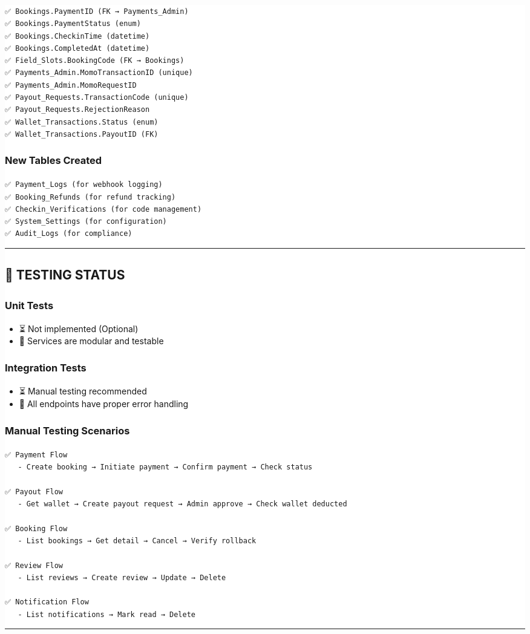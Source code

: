 ```
✅ Bookings.PaymentID (FK → Payments_Admin)
✅ Bookings.PaymentStatus (enum)
✅ Bookings.CheckinTime (datetime)
✅ Bookings.CompletedAt (datetime)
✅ Field_Slots.BookingCode (FK → Bookings)
✅ Payments_Admin.MomoTransactionID (unique)
✅ Payments_Admin.MomoRequestID
✅ Payout_Requests.TransactionCode (unique)
✅ Payout_Requests.RejectionReason
✅ Wallet_Transactions.Status (enum)
✅ Wallet_Transactions.PayoutID (FK)
```

### New Tables Created

```
✅ Payment_Logs (for webhook logging)
✅ Booking_Refunds (for refund tracking)
✅ Checkin_Verifications (for code management)
✅ System_Settings (for configuration)
✅ Audit_Logs (for compliance)
```

---

## 🧪 TESTING STATUS

### Unit Tests

- ⏳ Not implemented (Optional)
- 📝 Services are modular and testable

### Integration Tests

- ⏳ Manual testing recommended
- 📝 All endpoints have proper error handling

### Manual Testing Scenarios

```
✅ Payment Flow
   - Create booking → Initiate payment → Confirm payment → Check status

✅ Payout Flow
   - Get wallet → Create payout request → Admin approve → Check wallet deducted

✅ Booking Flow
   - List bookings → Get detail → Cancel → Verify rollback

✅ Review Flow
   - List reviews → Create review → Update → Delete

✅ Notification Flow
   - List notifications → Mark read → Delete
```

---